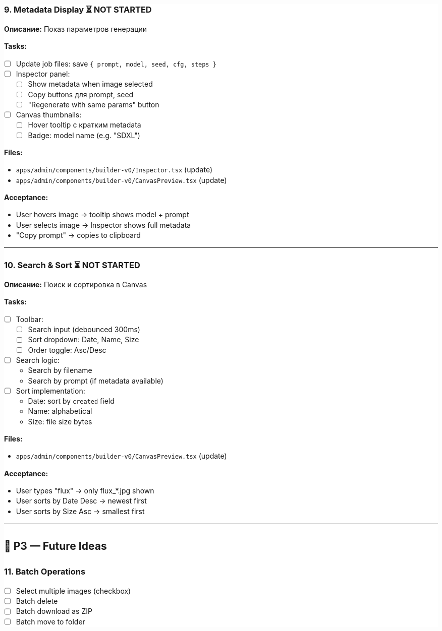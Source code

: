 
### 9. Metadata Display ⏳ NOT STARTED
**Описание:** Показ параметров генерации

**Tasks:**
- [ ] Update job files: save `{ prompt, model, seed, cfg, steps }`
- [ ] Inspector panel:
  - [ ] Show metadata when image selected
  - [ ] Copy buttons для prompt, seed
  - [ ] "Regenerate with same params" button
- [ ] Canvas thumbnails:
  - [ ] Hover tooltip с кратким metadata
  - [ ] Badge: model name (e.g. "SDXL")

**Files:**
- `apps/admin/components/builder-v0/Inspector.tsx` (update)
- `apps/admin/components/builder-v0/CanvasPreview.tsx` (update)

**Acceptance:**
- User hovers image → tooltip shows model + prompt
- User selects image → Inspector shows full metadata
- "Copy prompt" → copies to clipboard

---

### 10. Search & Sort ⏳ NOT STARTED
**Описание:** Поиск и сортировка в Canvas

**Tasks:**
- [ ] Toolbar:
  - [ ] Search input (debounced 300ms)
  - [ ] Sort dropdown: Date, Name, Size
  - [ ] Order toggle: Asc/Desc
- [ ] Search logic:
  - Search by filename
  - Search by prompt (if metadata available)
- [ ] Sort implementation:
  - Date: sort by `created` field
  - Name: alphabetical
  - Size: file size bytes

**Files:**
- `apps/admin/components/builder-v0/CanvasPreview.tsx` (update)

**Acceptance:**
- User types "flux" → only flux_*.jpg shown
- User sorts by Date Desc → newest first
- User sorts by Size Asc → smallest first

---

## 🧪 P3 — Future Ideas

### 11. Batch Operations
- [ ] Select multiple images (checkbox)
- [ ] Batch delete
- [ ] Batch download as ZIP
- [ ] Batch move to folder
